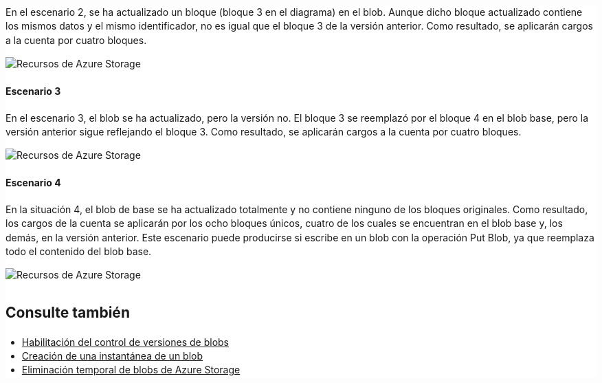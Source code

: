 En el escenario 2, se ha actualizado un bloque (bloque 3 en el diagrama) en el blob. Aunque dicho bloque actualizado contiene los mismos datos y el mismo identificador, no es igual que el bloque 3 de la versión anterior. Como resultado, se aplicarán cargos a la cuenta por cuatro bloques.

![Recursos de Azure Storage](./media/versioning-overview/versions-billing-scenario-2.png)

#### <a name="scenario-3"></a>Escenario 3

En el escenario 3, el blob se ha actualizado, pero la versión no. El bloque 3 se reemplazó por el bloque 4 en el blob base, pero la versión anterior sigue reflejando el bloque 3. Como resultado, se aplicarán cargos a la cuenta por cuatro bloques.

![Recursos de Azure Storage](./media/versioning-overview/versions-billing-scenario-3.png)

#### <a name="scenario-4"></a>Escenario 4

En la situación 4, el blob de base se ha actualizado totalmente y no contiene ninguno de los bloques originales. Como resultado, los cargos de la cuenta se aplicarán por los ocho bloques únicos, cuatro de los cuales se encuentran en el blob base y, los demás, en la versión anterior. Este escenario puede producirse si escribe en un blob con la operación Put Blob, ya que reemplaza todo el contenido del blob base.

![Recursos de Azure Storage](./media/versioning-overview/versions-billing-scenario-4.png)

## <a name="see-also"></a>Consulte también

- [Habilitación del control de versiones de blobs](versioning-enable.md)
- [Creación de una instantánea de un blob](/rest/api/storageservices/creating-a-snapshot-of-a-blob)
- [Eliminación temporal de blobs de Azure Storage](storage-blob-soft-delete.md)
